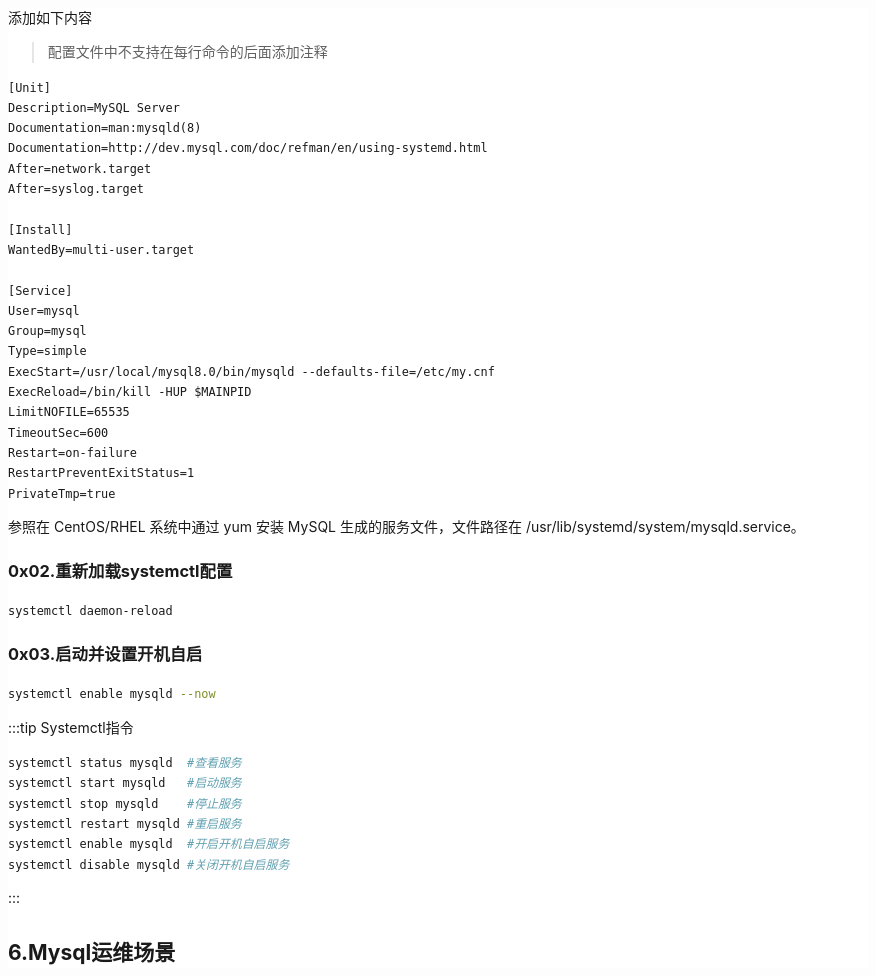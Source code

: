 添加如下内容

> 配置文件中不支持在每行命令的后面添加注释

```vim
[Unit]
Description=MySQL Server
Documentation=man:mysqld(8)
Documentation=http://dev.mysql.com/doc/refman/en/using-systemd.html
After=network.target
After=syslog.target

[Install]
WantedBy=multi-user.target

[Service]
User=mysql
Group=mysql
Type=simple
ExecStart=/usr/local/mysql8.0/bin/mysqld --defaults-file=/etc/my.cnf
ExecReload=/bin/kill -HUP $MAINPID
LimitNOFILE=65535
TimeoutSec=600
Restart=on-failure
RestartPreventExitStatus=1
PrivateTmp=true
```

参照在 CentOS/RHEL 系统中通过 yum 安装 MySQL 生成的服务文件，文件路径在 /usr/lib/systemd/system/mysqld.service。


### 0x02.重新加载systemctl配置

```bash
systemctl daemon-reload
```

### 0x03.启动并设置开机自启

```bash
systemctl enable mysqld --now
```

:::tip Systemctl指令
```bash
systemctl status mysqld  #查看服务
systemctl start mysqld   #启动服务
systemctl stop mysqld    #停止服务
systemctl restart mysqld #重启服务
systemctl enable mysqld  #开启开机自启服务
systemctl disable mysqld #关闭开机自启服务
```
:::

## 6.Mysql运维场景
